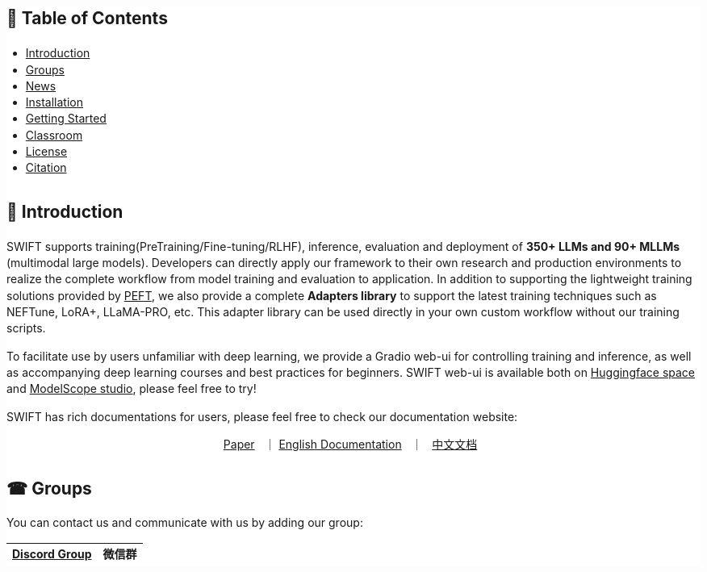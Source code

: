 ## 📖 Table of Contents
- [Introduction](#-introduction)
- [Groups](#-Groups)
- [News](#-news)
- [Installation](#%EF%B8%8F-installation)
- [Getting Started](#-getting-started)
- [Classroom](#-Classroom)
- [License](#-License)
- [Citation](#-citation)

## 📝 Introduction
SWIFT supports training(PreTraining/Fine-tuning/RLHF), inference, evaluation and deployment of **350+ LLMs and 90+ MLLMs** (multimodal large models). Developers can directly apply our framework to their own research and production environments to realize the complete workflow from model training and evaluation to application. In addition to supporting the lightweight training solutions provided by [PEFT](https://github.com/huggingface/peft), we also provide a complete **Adapters library** to support the latest training techniques such as NEFTune, LoRA+, LLaMA-PRO, etc. This adapter library can be used directly in your own custom workflow without our training scripts.

To facilitate use by users unfamiliar with deep learning, we provide a Gradio web-ui for controlling training and inference, as well as accompanying deep learning courses and best practices for beginners. SWIFT web-ui is available both on [Huggingface space](https://huggingface.co/spaces/tastelikefeet/swift) and [ModelScope studio](https://www.modelscope.cn/studios/iic/Scalable-lightWeight-Infrastructure-for-Fine-Tuning/summary), please feel free to try!

SWIFT has rich documentations for users, please feel free to check our documentation website:
<p align="center">
        <a href="https://arxiv.org/abs/2408.05517">Paper</a> &nbsp ｜ <a href="https://swift.readthedocs.io/en/latest/">English Documentation</a> &nbsp ｜ &nbsp <a href="https://swift.readthedocs.io/zh-cn/latest/">中文文档</a> &nbsp
</p>

## ☎ Groups

You can contact us and communicate with us by adding our group:


[Discord Group](https://discord.com/invite/D27yfEFVz5)              |  微信群
:-------------------------:|:-------------------------: